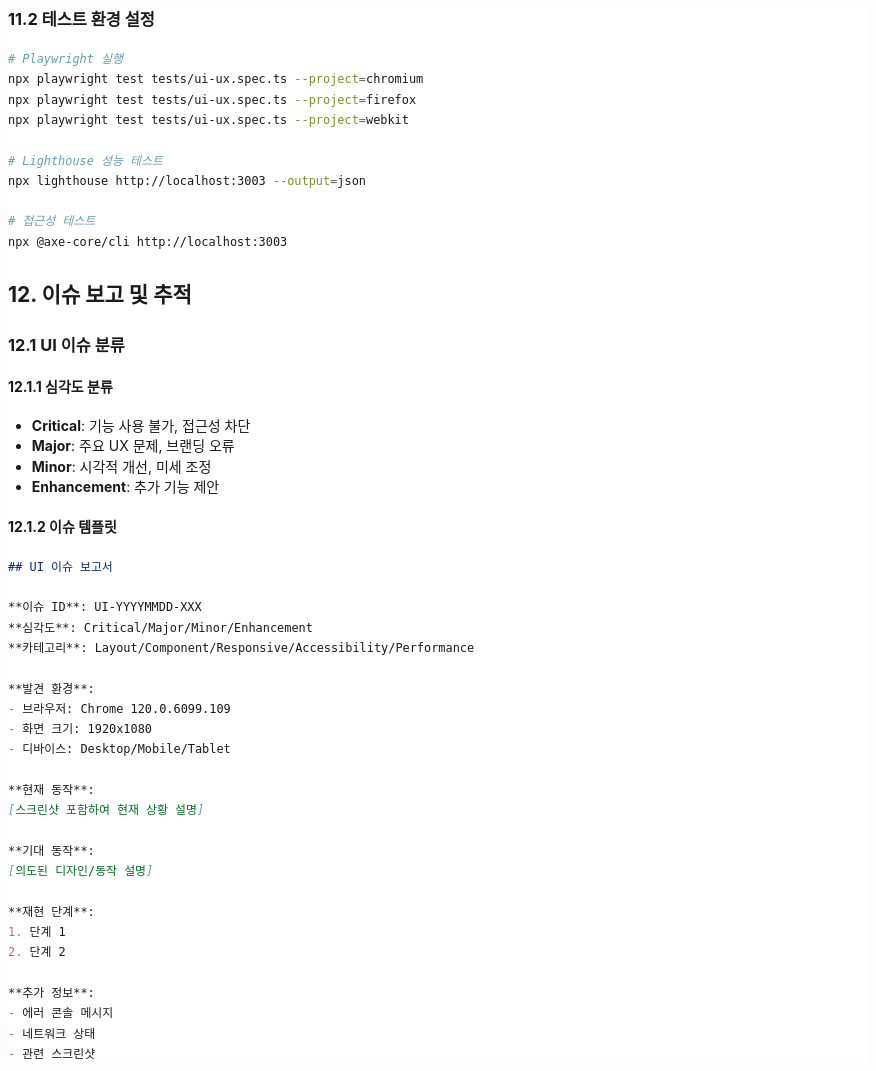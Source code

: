### 11.2 테스트 환경 설정
```bash
# Playwright 실행
npx playwright test tests/ui-ux.spec.ts --project=chromium
npx playwright test tests/ui-ux.spec.ts --project=firefox  
npx playwright test tests/ui-ux.spec.ts --project=webkit

# Lighthouse 성능 테스트
npx lighthouse http://localhost:3003 --output=json

# 접근성 테스트
npx @axe-core/cli http://localhost:3003
```

## 12. 이슈 보고 및 추적

### 12.1 UI 이슈 분류

#### 12.1.1 심각도 분류
- **Critical**: 기능 사용 불가, 접근성 차단
- **Major**: 주요 UX 문제, 브랜딩 오류
- **Minor**: 시각적 개선, 미세 조정
- **Enhancement**: 추가 기능 제안

#### 12.1.2 이슈 템플릿
```markdown
## UI 이슈 보고서

**이슈 ID**: UI-YYYYMMDD-XXX
**심각도**: Critical/Major/Minor/Enhancement
**카테고리**: Layout/Component/Responsive/Accessibility/Performance

**발견 환경**:
- 브라우저: Chrome 120.0.6099.109
- 화면 크기: 1920x1080
- 디바이스: Desktop/Mobile/Tablet

**현재 동작**:
[스크린샷 포함하여 현재 상황 설명]

**기대 동작**:
[의도된 디자인/동작 설명]

**재현 단계**:
1. 단계 1
2. 단계 2

**추가 정보**:
- 에러 콘솔 메시지
- 네트워크 상태
- 관련 스크린샷
```
